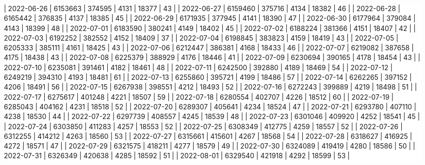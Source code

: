 | 2022-06-26 | 6153663 | 374595 | 4131 | 18377 | 43 |
| 2022-06-27 | 6159460 | 375716 | 4134 | 18382 | 46 |
| 2022-06-28 | 6165442 | 376835 | 4137 | 18385 | 45 |
| 2022-06-29 | 6171935 | 377945 | 4141 | 18390 | 47 |
| 2022-06-30 | 6177964 | 379084 | 4143 | 18399 | 48 |
| 2022-07-01 | 6183590 | 380241 | 4149 | 18402 | 45 |
| 2022-07-02 | 6188224 | 381366 | 4151 | 18407 | 42 |
| 2022-07-03 | 6192252 | 382552 | 4152 | 18409 | 37 |
| 2022-07-04 | 6198845 | 383823 | 4159 | 18419 | 43 |
| 2022-07-05 | 6205333 | 385111 | 4161 | 18425 | 43 |
| 2022-07-06 | 6212447 | 386381 | 4168 | 18433 | 46 |
| 2022-07-07 | 6219082 | 387658 | 4175 | 18438 | 43 |
| 2022-07-08 | 6225379 | 388929 | 4176 | 18446 | 41 |
| 2022-07-09 | 6230694 | 390165 | 4178 | 18454 | 43 |
| 2022-07-10 | 6235081 | 391461 | 4182 | 18461 | 48 |
| 2022-07-11 | 6242500 | 392880 | 4189 | 18469 | 54 |
| 2022-07-12 | 6249219 | 394310 | 4193 | 18481 | 61 |
| 2022-07-13 | 6255860 | 395721 | 4199 | 18486 | 57 |
| 2022-07-14 | 6262265 | 397152 | 4206 | 18491 | 56 |
| 2022-07-15 | 6267938 | 398551 | 4212 | 18493 | 52 |
| 2022-07-16 | 6272243 | 399889 | 4219 | 18498 | 51 |
| 2022-07-17 | 6275617 | 401248 | 4221 | 18507 | 59 |
| 2022-07-18 | 6280554 | 402707 | 4226 | 18512 | 60 |
| 2022-07-19 | 6285043 | 404162 | 4231 | 18518 | 52 |
| 2022-07-20 | 6289307 | 405641 | 4234 | 18524 | 47 |
| 2022-07-21 | 6293780 | 407110 | 4238 | 18530 | 44 |
| 2022-07-22 | 6297739 | 408557 | 4245 | 18539 | 48 |
| 2022-07-23 | 6301046 | 409920 | 4252 | 18541 | 45 |
| 2022-07-24 | 6303850 | 411283 | 4257 | 18553 | 52 |
| 2022-07-25 | 6308349 | 412775 | 4259 | 18557 | 52 |
| 2022-07-26 | 6312255 | 414212 | 4263 | 18560 | 53 |
| 2022-07-27 | 6315661 | 415601 | 4267 | 18568 | 54 |
| 2022-07-28 | 6318627 | 416925 | 4272 | 18571 | 47 |
| 2022-07-29 | 6321575 | 418211 | 4277 | 18579 | 49 |
| 2022-07-30 | 6324089 | 419419 | 4280 | 18586 | 50 |
| 2022-07-31 | 6326349 | 420638 | 4285 | 18592 | 51 |
| 2022-08-01 | 6329540 | 421918 | 4292 | 18599 | 53 |